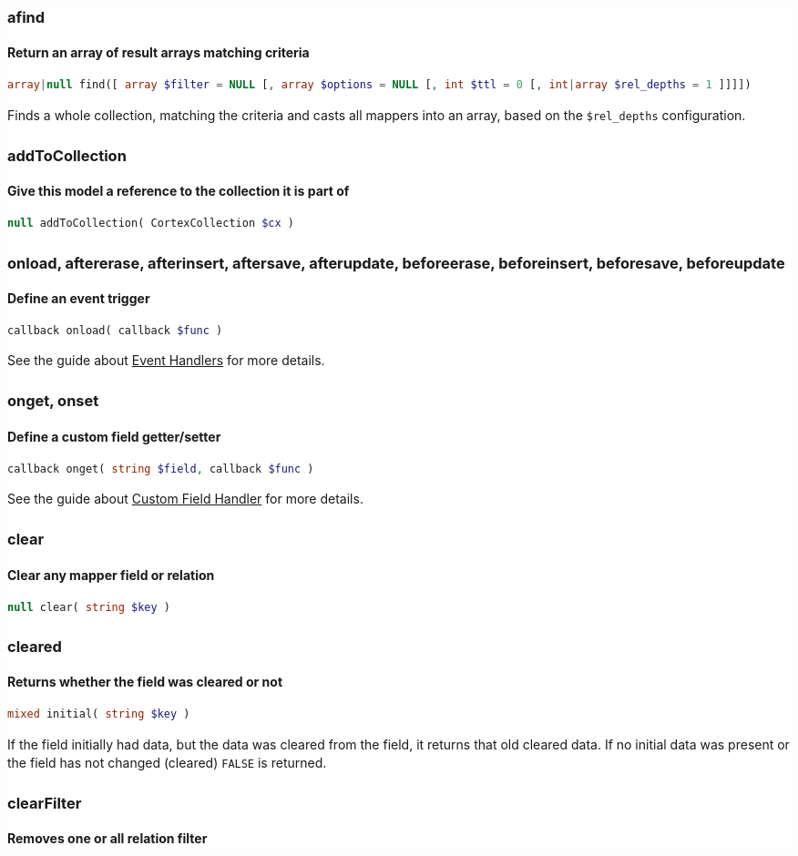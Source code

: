 ### afind
**Return an array of result arrays matching criteria**

```php
array|null find([ array $filter = NULL [, array $options = NULL [, int $ttl = 0 [, int|array $rel_depths = 1 ]]]])
```

Finds a whole collection, matching the criteria and casts all mappers into an array, based on the `$rel_depths` configuration. 


### addToCollection
**Give this model a reference to the collection it is part of**

```php
null addToCollection( CortexCollection $cx )
```


### onload, aftererase, afterinsert, aftersave, afterupdate, beforeerase, beforeinsert, beforesave, beforeupdate
**Define an event trigger**

```php
callback onload( callback $func )
```

See the guide about [Event Handlers](#event-handlers) for more details.

### onget, onset
**Define a custom field getter/setter**

```php
callback onget( string $field, callback $func )
```

See the guide about [Custom Field Handler](#custom-field-handler) for more details.

### clear
**Clear any mapper field or relation**

```php
null clear( string $key )
```


### cleared
**Returns whether the field was cleared or not**

```php
mixed initial( string $key )
```

If the field initially had data, but the data was cleared from the field, it returns that old cleared data. If no initial data was present or the field has not changed (cleared) `FALSE` is returned.

### clearFilter
**Removes one or all relation filter**
